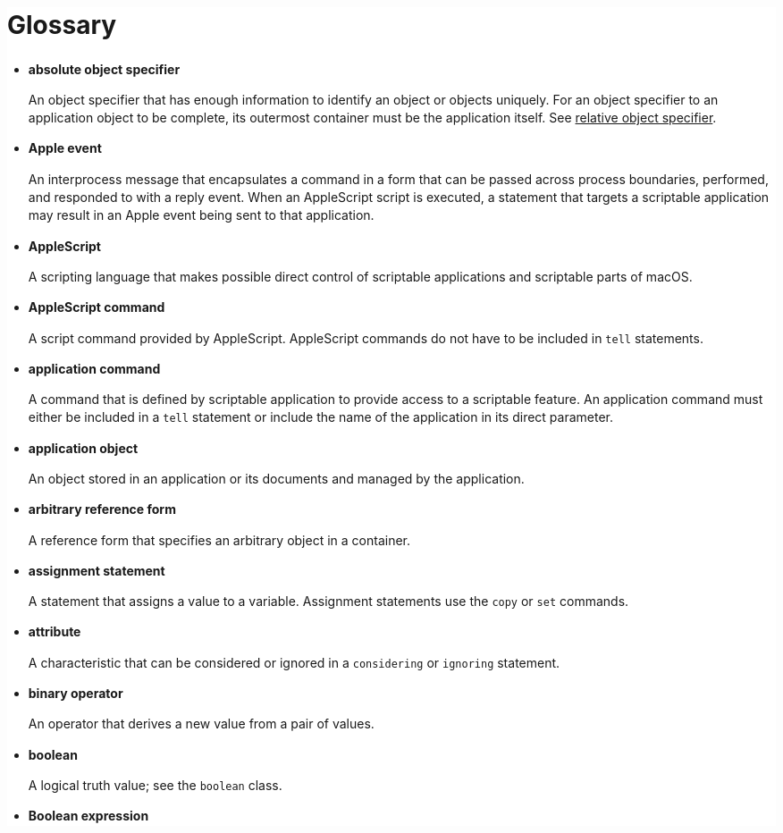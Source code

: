 <a id="//apple_ref/doc/uid/TP40000983-CH213-SW1"></a>

# Glossary

* <a id="//apple_ref/doc/uid/TP40000983-CH213-SW2"></a>**absolute object specifier**

  An object specifier that has enough information to identify an object or objects uniquely. For an object specifier to an application object to be complete, its outermost container must be the application itself. See [relative object specifier](#//apple_ref/doc/uid/TP40000983-CH213-SW95).
  
* <a id="//apple_ref/doc/uid/TP40000983-CH213-SW3"></a>
  **Apple event**

  An interprocess message that encapsulates a command in a form that can be passed across process boundaries, performed, and responded to with a reply event. When an AppleScript script is executed, a statement that targets a scriptable application may result in an Apple event being sent to that application.
  
* <a id="//apple_ref/doc/uid/TP40000983-CH213-SW4"></a>**AppleScript**

  A scripting language that makes possible direct control of scriptable applications and scriptable parts of macOS.
  
* <a id="//apple_ref/doc/uid/TP40000983-CH213-SW5"></a>**AppleScript command**

  A script command provided by AppleScript. AppleScript commands do not have to be included in `tell` statements.
  
* <a id="//apple_ref/doc/uid/TP40000983-CH213-SW6"></a>**application command**

  A command that is defined by scriptable application to provide access to a scriptable feature. An application command must either be included in a `tell` statement or include the name of the application in its direct parameter.
  
* <a id="//apple_ref/doc/uid/TP40000983-CH213-SW7"></a>**application object**

  An object stored in an application or its documents and managed by the application.
  
* <a id="//apple_ref/doc/uid/TP40000983-CH213-SW8"></a>**arbitrary reference form**

  A reference form that specifies an arbitrary object in a container.
  
* <a id="//apple_ref/doc/uid/TP40000983-CH213-SW9"></a>**assignment statement**

  A statement that assigns a value to a variable. Assignment statements use the `copy` or `set` commands.
  
* <a id="//apple_ref/doc/uid/TP40000983-CH213-SW10"></a>**attribute**

  A characteristic that can be considered or ignored in a `considering` or `ignoring` statement.
  
* <a id="//apple_ref/doc/uid/TP40000983-CH213-SW11"></a>**binary operator**

  An operator that derives a new value from a pair of values.
  
* <a id="//apple_ref/doc/uid/TP40000983-CH213-SW12"></a>**boolean**

  A logical truth value; see the `boolean` class.
  
* <a id="//apple_ref/doc/uid/TP40000983-CH213-SW13"></a>**Boolean expression**
